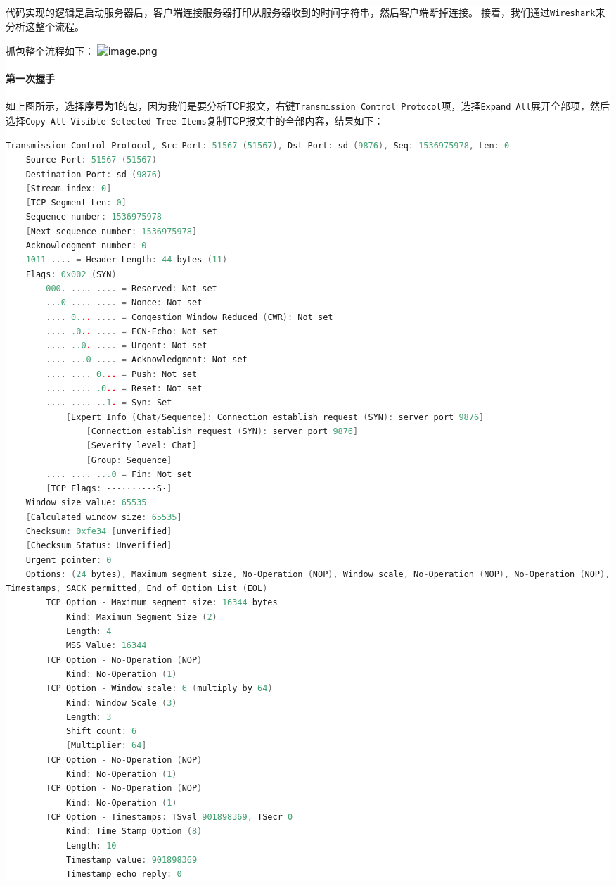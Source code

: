代码实现的逻辑是启动服务器后，客户端连接服务器打印从服务器收到的时间字符串，然后客户端断掉连接。
接着，我们通过`Wireshark`来分析这整个流程。

抓包整个流程如下：
![image.png](https://vitahlin.oss-cn-shanghai.aliyuncs.com/images/blog/2022/07/202212151944043.png)

#### 第一次握手

如上图所示，选择**序号为1**的包，因为我们是要分析TCP报文，右键`Transmission Control Protocol`项，选择`Expand All`展开全部项，然后选择`Copy-All Visible Selected Tree Items`复制TCP报文中的全部内容，结果如下：

```c
Transmission Control Protocol, Src Port: 51567 (51567), Dst Port: sd (9876), Seq: 1536975978, Len: 0
    Source Port: 51567 (51567)
    Destination Port: sd (9876)
    [Stream index: 0]
    [TCP Segment Len: 0]
    Sequence number: 1536975978
    [Next sequence number: 1536975978]
    Acknowledgment number: 0
    1011 .... = Header Length: 44 bytes (11)
    Flags: 0x002 (SYN)
        000. .... .... = Reserved: Not set
        ...0 .... .... = Nonce: Not set
        .... 0... .... = Congestion Window Reduced (CWR): Not set
        .... .0.. .... = ECN-Echo: Not set
        .... ..0. .... = Urgent: Not set
        .... ...0 .... = Acknowledgment: Not set
        .... .... 0... = Push: Not set
        .... .... .0.. = Reset: Not set
        .... .... ..1. = Syn: Set
            [Expert Info (Chat/Sequence): Connection establish request (SYN): server port 9876]
                [Connection establish request (SYN): server port 9876]
                [Severity level: Chat]
                [Group: Sequence]
        .... .... ...0 = Fin: Not set
        [TCP Flags: ··········S·]
    Window size value: 65535
    [Calculated window size: 65535]
    Checksum: 0xfe34 [unverified]
    [Checksum Status: Unverified]
    Urgent pointer: 0
    Options: (24 bytes), Maximum segment size, No-Operation (NOP), Window scale, No-Operation (NOP), No-Operation (NOP), Timestamps, SACK permitted, End of Option List (EOL)
        TCP Option - Maximum segment size: 16344 bytes
            Kind: Maximum Segment Size (2)
            Length: 4
            MSS Value: 16344
        TCP Option - No-Operation (NOP)
            Kind: No-Operation (1)
        TCP Option - Window scale: 6 (multiply by 64)
            Kind: Window Scale (3)
            Length: 3
            Shift count: 6
            [Multiplier: 64]
        TCP Option - No-Operation (NOP)
            Kind: No-Operation (1)
        TCP Option - No-Operation (NOP)
            Kind: No-Operation (1)
        TCP Option - Timestamps: TSval 901898369, TSecr 0
            Kind: Time Stamp Option (8)
            Length: 10
            Timestamp value: 901898369
            Timestamp echo reply: 0
```
